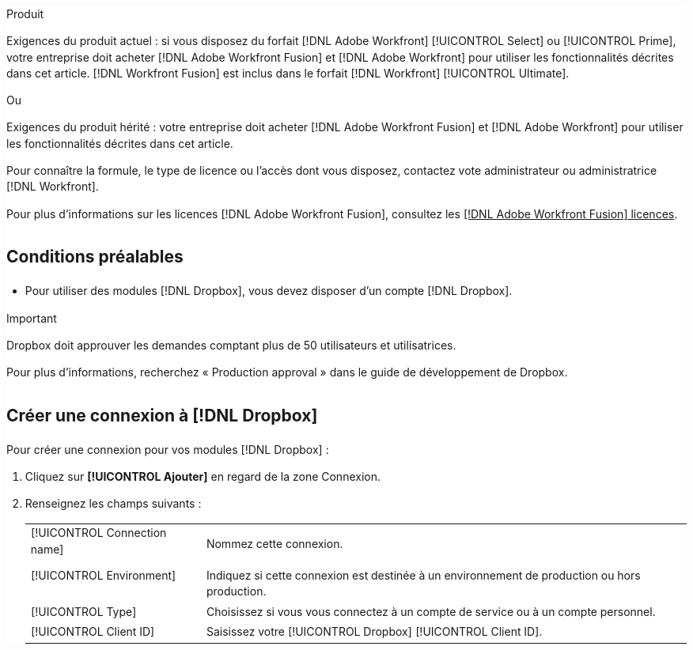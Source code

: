    <td role="rowheader">Produit</td> 
   <td>
   <p>Exigences du produit actuel : si vous disposez du forfait [!DNL Adobe Workfront] [!UICONTROL Select] ou [!UICONTROL Prime], votre entreprise doit acheter [!DNL Adobe Workfront Fusion] et [!DNL Adobe Workfront] pour utiliser les fonctionnalités décrites dans cet article. [!DNL Workfront Fusion] est inclus dans le forfait [!DNL Workfront] [!UICONTROL Ultimate].</p>
   <p>Ou</p>
   <p>Exigences du produit hérité : votre entreprise doit acheter [!DNL Adobe Workfront Fusion] et [!DNL Adobe Workfront] pour utiliser les fonctionnalités décrites dans cet article.</p>
   </td> 
  </tr> 
 </tbody> 
</table>

Pour connaître la formule, le type de licence ou l’accès dont vous disposez, contactez vote administrateur ou administratrice [!DNL Workfront].

Pour plus d’informations sur les licences [!DNL Adobe Workfront Fusion], consultez les [[!DNL Adobe Workfront Fusion] licences](../../workfront-fusion/get-started/license-automation-vs-integration.md).

## Conditions préalables

* Pour utiliser des modules [!DNL Dropbox], vous devez disposer d’un compte [!DNL Dropbox].

>[!IMPORTANT]
>
>Dropbox doit approuver les demandes comptant plus de 50 utilisateurs et utilisatrices.
>
>Pour plus d’informations, recherchez « Production approval » dans le guide de développement de Dropbox.


## Créer une connexion à [!DNL Dropbox]

Pour créer une connexion pour vos modules [!DNL Dropbox] :

1. Cliquez sur **[!UICONTROL Ajouter]** en regard de la zone Connexion.

1. Renseignez les champs suivants :

   <table style="table-layout:auto"> 
      <col class="TableStyle-TableStyle-List-options-in-steps-Column-Column1">
      </col>
      <col class="TableStyle-TableStyle-List-options-in-steps-Column-Column2">
      </col>
      <tbody>
        <tr>
        <td role="rowheader">[!UICONTROL Connection name]</td>
        <td>
          <p>Nommez cette connexion.</p>
        </td>
        <tr>
        <td role="rowheader">[!UICONTROL Environment]</td>
        <td>Indiquez si cette connexion est destinée à un environnement de production ou hors production.</td>
        </tr>
        <tr>
        <td role="rowheader">[!UICONTROL Type]</td>
        <td>Choisissez si vous vous connectez à un compte de service ou à un compte personnel.</td>
        </tr>
        </tr>
        <tr>
        <td role="rowheader">[!UICONTROL Client ID]</td>
        <td>Saisissez votre [!UICONTROL Dropbox] [!UICONTROL Client ID]. </tr>
        <tr>